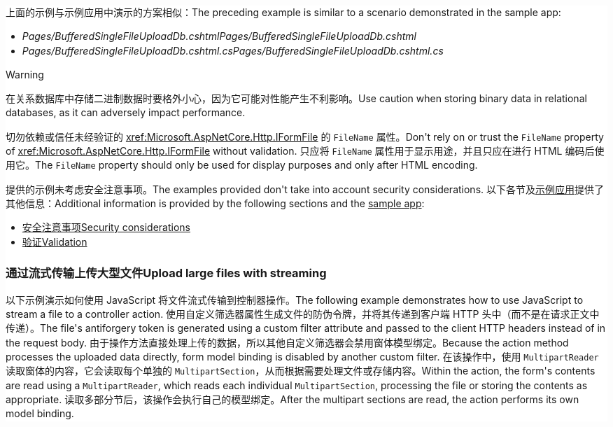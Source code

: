 <span data-ttu-id="97da8-228">上面的示例与示例应用中演示的方案相似：</span><span class="sxs-lookup"><span data-stu-id="97da8-228">The preceding example is similar to a scenario demonstrated in the sample app:</span></span>

* <span data-ttu-id="97da8-229">*Pages/BufferedSingleFileUploadDb.cshtml*</span><span class="sxs-lookup"><span data-stu-id="97da8-229">*Pages/BufferedSingleFileUploadDb.cshtml*</span></span>
* <span data-ttu-id="97da8-230">*Pages/BufferedSingleFileUploadDb.cshtml.cs*</span><span class="sxs-lookup"><span data-stu-id="97da8-230">*Pages/BufferedSingleFileUploadDb.cshtml.cs*</span></span>

> [!WARNING]
> <span data-ttu-id="97da8-231">在关系数据库中存储二进制数据时要格外小心，因为它可能对性能产生不利影响。</span><span class="sxs-lookup"><span data-stu-id="97da8-231">Use caution when storing binary data in relational databases, as it can adversely impact performance.</span></span>
>
> <span data-ttu-id="97da8-232">切勿依赖或信任未经验证的 <xref:Microsoft.AspNetCore.Http.IFormFile> 的 `FileName` 属性。</span><span class="sxs-lookup"><span data-stu-id="97da8-232">Don't rely on or trust the `FileName` property of <xref:Microsoft.AspNetCore.Http.IFormFile> without validation.</span></span> <span data-ttu-id="97da8-233">只应将 `FileName` 属性用于显示用途，并且只应在进行 HTML 编码后使用它。</span><span class="sxs-lookup"><span data-stu-id="97da8-233">The `FileName` property should only be used for display purposes and only after HTML encoding.</span></span>
>
> <span data-ttu-id="97da8-234">提供的示例未考虑安全注意事项。</span><span class="sxs-lookup"><span data-stu-id="97da8-234">The examples provided don't take into account security considerations.</span></span> <span data-ttu-id="97da8-235">以下各节及[示例应用](https://github.com/dotnet/AspNetCore.Docs/tree/master/aspnetcore/mvc/models/file-uploads/samples/)提供了其他信息：</span><span class="sxs-lookup"><span data-stu-id="97da8-235">Additional information is provided by the following sections and the [sample app](https://github.com/dotnet/AspNetCore.Docs/tree/master/aspnetcore/mvc/models/file-uploads/samples/):</span></span>
>
> * [<span data-ttu-id="97da8-236">安全注意事项</span><span class="sxs-lookup"><span data-stu-id="97da8-236">Security considerations</span></span>](#security-considerations)
> * [<span data-ttu-id="97da8-237">验证</span><span class="sxs-lookup"><span data-stu-id="97da8-237">Validation</span></span>](#validation)

### <a name="upload-large-files-with-streaming"></a><span data-ttu-id="97da8-238">通过流式传输上传大型文件</span><span class="sxs-lookup"><span data-stu-id="97da8-238">Upload large files with streaming</span></span>

<span data-ttu-id="97da8-239">以下示例演示如何使用 JavaScript 将文件流式传输到控制器操作。</span><span class="sxs-lookup"><span data-stu-id="97da8-239">The following example demonstrates how to use JavaScript to stream a file to a controller action.</span></span> <span data-ttu-id="97da8-240">使用自定义筛选器属性生成文件的防伪令牌，并将其传递到客户端 HTTP 头中（而不是在请求正文中传递）。</span><span class="sxs-lookup"><span data-stu-id="97da8-240">The file's antiforgery token is generated using a custom filter attribute and passed to the client HTTP headers instead of in the request body.</span></span> <span data-ttu-id="97da8-241">由于操作方法直接处理上传的数据，所以其他自定义筛选器会禁用窗体模型绑定。</span><span class="sxs-lookup"><span data-stu-id="97da8-241">Because the action method processes the uploaded data directly, form model binding is disabled by another custom filter.</span></span> <span data-ttu-id="97da8-242">在该操作中，使用 `MultipartReader` 读取窗体的内容，它会读取每个单独的 `MultipartSection`，从而根据需要处理文件或存储内容。</span><span class="sxs-lookup"><span data-stu-id="97da8-242">Within the action, the form's contents are read using a `MultipartReader`, which reads each individual `MultipartSection`, processing the file or storing the contents as appropriate.</span></span> <span data-ttu-id="97da8-243">读取多部分节后，该操作会执行自己的模型绑定。</span><span class="sxs-lookup"><span data-stu-id="97da8-243">After the multipart sections are read, the action performs its own model binding.</span></span>
